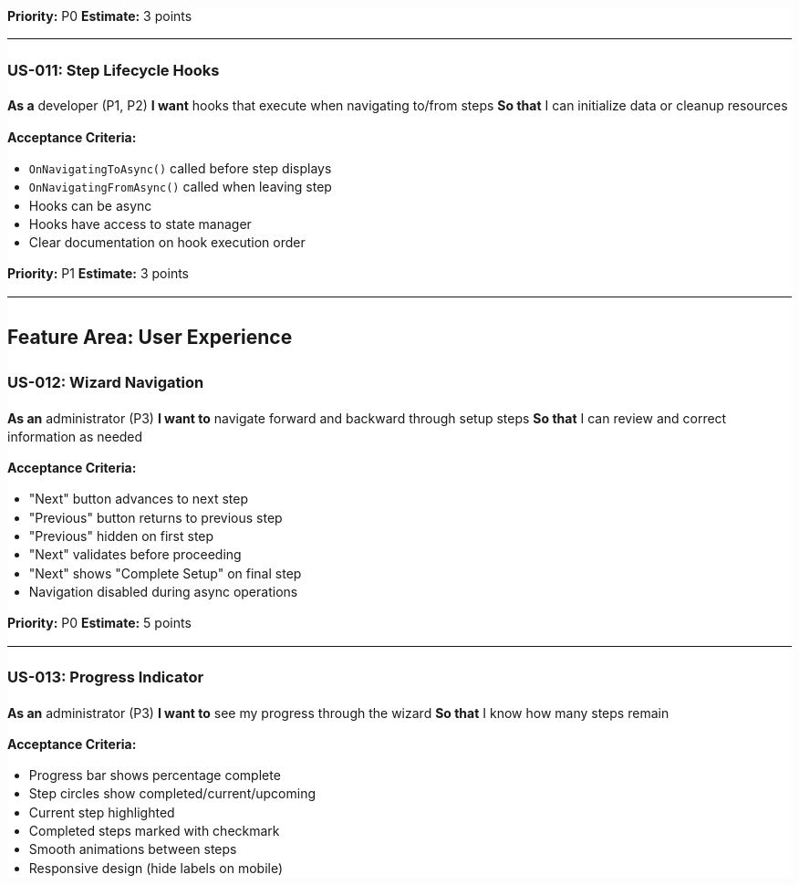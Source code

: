 **Priority:** P0
**Estimate:** 3 points

---

### US-011: Step Lifecycle Hooks

**As a** developer (P1, P2)
**I want** hooks that execute when navigating to/from steps
**So that** I can initialize data or cleanup resources

**Acceptance Criteria:**

- `OnNavigatingToAsync()` called before step displays
- `OnNavigatingFromAsync()` called when leaving step
- Hooks can be async
- Hooks have access to state manager
- Clear documentation on hook execution order

**Priority:** P1
**Estimate:** 3 points

---

## Feature Area: User Experience

### US-012: Wizard Navigation

**As an** administrator (P3)
**I want to** navigate forward and backward through setup steps
**So that** I can review and correct information as needed

**Acceptance Criteria:**

- "Next" button advances to next step
- "Previous" button returns to previous step
- "Previous" hidden on first step
- "Next" validates before proceeding
- "Next" shows "Complete Setup" on final step
- Navigation disabled during async operations

**Priority:** P0
**Estimate:** 5 points

---

### US-013: Progress Indicator

**As an** administrator (P3)
**I want to** see my progress through the wizard
**So that** I know how many steps remain

**Acceptance Criteria:**

- Progress bar shows percentage complete
- Step circles show completed/current/upcoming
- Current step highlighted
- Completed steps marked with checkmark
- Smooth animations between steps
- Responsive design (hide labels on mobile)
